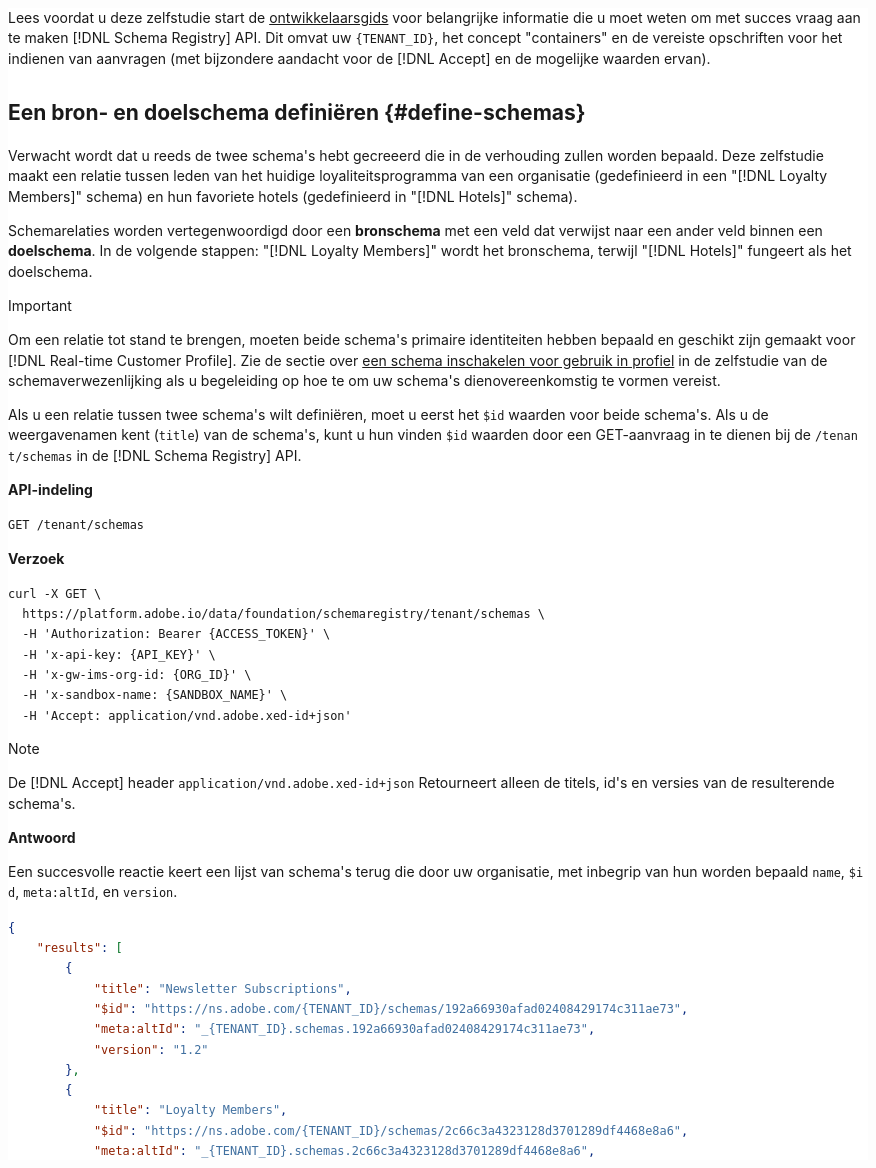 Lees voordat u deze zelfstudie start de [ontwikkelaarsgids](../api/getting-started.md) voor belangrijke informatie die u moet weten om met succes vraag aan te maken [!DNL Schema Registry] API. Dit omvat uw `{TENANT_ID}`, het concept &quot;containers&quot; en de vereiste opschriften voor het indienen van aanvragen (met bijzondere aandacht voor de [!DNL Accept] en de mogelijke waarden ervan).

## Een bron- en doelschema definiëren {#define-schemas}

Verwacht wordt dat u reeds de twee schema&#39;s hebt gecreeerd die in de verhouding zullen worden bepaald. Deze zelfstudie maakt een relatie tussen leden van het huidige loyaliteitsprogramma van een organisatie (gedefinieerd in een &quot;[!DNL Loyalty Members]&quot; schema) en hun favoriete hotels (gedefinieerd in &quot;[!DNL Hotels]&quot; schema).

Schemarelaties worden vertegenwoordigd door een **bronschema** met een veld dat verwijst naar een ander veld binnen een **doelschema**. In de volgende stappen: &quot;[!DNL Loyalty Members]&quot; wordt het bronschema, terwijl &quot;[!DNL Hotels]&quot; fungeert als het doelschema.

>[!IMPORTANT]
>
>Om een relatie tot stand te brengen, moeten beide schema&#39;s primaire identiteiten hebben bepaald en geschikt zijn gemaakt voor [!DNL Real-time Customer Profile]. Zie de sectie over [een schema inschakelen voor gebruik in profiel](./create-schema-api.md#profile) in de zelfstudie van de schemaverwezenlijking als u begeleiding op hoe te om uw schema&#39;s dienovereenkomstig te vormen vereist.

Als u een relatie tussen twee schema&#39;s wilt definiëren, moet u eerst het `$id` waarden voor beide schema&#39;s. Als u de weergavenamen kent (`title`) van de schema&#39;s, kunt u hun vinden `$id` waarden door een GET-aanvraag in te dienen bij de `/tenant/schemas` in de [!DNL Schema Registry] API.

**API-indeling**

```http
GET /tenant/schemas
```

**Verzoek**

```shell
curl -X GET \
  https://platform.adobe.io/data/foundation/schemaregistry/tenant/schemas \
  -H 'Authorization: Bearer {ACCESS_TOKEN}' \
  -H 'x-api-key: {API_KEY}' \
  -H 'x-gw-ims-org-id: {ORG_ID}' \
  -H 'x-sandbox-name: {SANDBOX_NAME}' \
  -H 'Accept: application/vnd.adobe.xed-id+json'
```

>[!NOTE]
>
>De [!DNL Accept] header `application/vnd.adobe.xed-id+json` Retourneert alleen de titels, id&#39;s en versies van de resulterende schema&#39;s.

**Antwoord**

Een succesvolle reactie keert een lijst van schema&#39;s terug die door uw organisatie, met inbegrip van hun worden bepaald `name`, `$id`, `meta:altId`, en `version`.

```json
{
    "results": [
        {
            "title": "Newsletter Subscriptions",
            "$id": "https://ns.adobe.com/{TENANT_ID}/schemas/192a66930afad02408429174c311ae73",
            "meta:altId": "_{TENANT_ID}.schemas.192a66930afad02408429174c311ae73",
            "version": "1.2"
        },
        {
            "title": "Loyalty Members",
            "$id": "https://ns.adobe.com/{TENANT_ID}/schemas/2c66c3a4323128d3701289df4468e8a6",
            "meta:altId": "_{TENANT_ID}.schemas.2c66c3a4323128d3701289df4468e8a6",
```